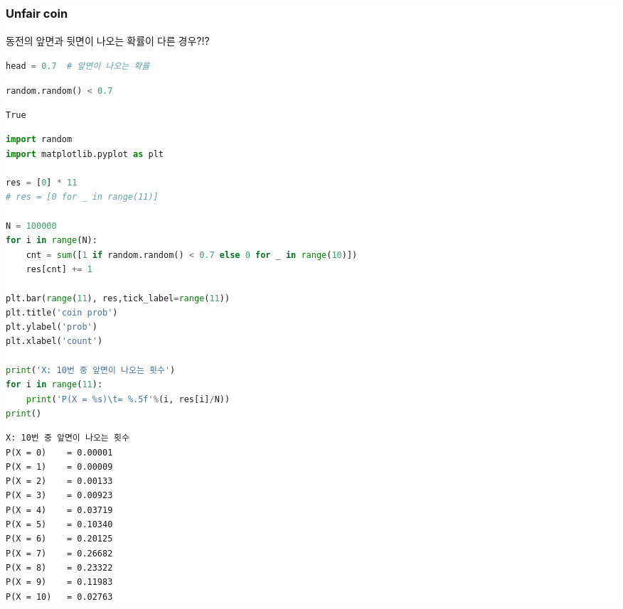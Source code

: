

### Unfair coin

동전의 앞면과 뒷면이 나오는 확률이 다른 경우?!?


```python
head = 0.7  # 앞면이 나오는 확률
```


```python
random.random() < 0.7
```




    True




```python
import random
import matplotlib.pyplot as plt

res = [0] * 11
# res = [0 for _ in range(11)]

N = 100000
for i in range(N):
    cnt = sum([1 if random.random() < 0.7 else 0 for _ in range(10)])
    res[cnt] += 1

plt.bar(range(11), res,tick_label=range(11))
plt.title('coin prob')
plt.ylabel('prob')
plt.xlabel('count')

print('X: 10번 중 앞면이 나오는 횟수')
for i in range(11):
    print('P(X = %s)\t= %.5f'%(i, res[i]/N))
print()
```

    X: 10번 중 앞면이 나오는 횟수
    P(X = 0)	= 0.00001
    P(X = 1)	= 0.00009
    P(X = 2)	= 0.00133
    P(X = 3)	= 0.00923
    P(X = 4)	= 0.03719
    P(X = 5)	= 0.10340
    P(X = 6)	= 0.20125
    P(X = 7)	= 0.26682
    P(X = 8)	= 0.23322
    P(X = 9)	= 0.11983
    P(X = 10)	= 0.02763
    